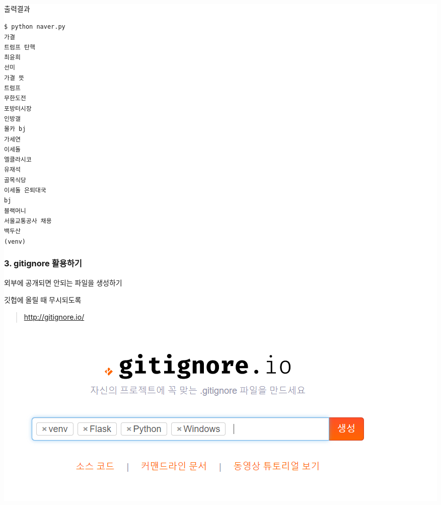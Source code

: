 

출력결과

```shell
$ python naver.py
가결
트럼프 탄핵
최윤희
선미
가결 뜻
트럼프
무한도전
포방터시장
인방갤
몰카 bj
가세연
이세돌
엘클라시코
유재석
골목식당
이세돌 은퇴대국
bj
블랙머니
서울교통공사 채용
백두산
(venv) 
```

### 3. gitignore 활용하기

외부에 공개되면 안되는 파일을 생성하기

깃헙에 올릴 때 무시되도록

> http://gitignore.io/

![image-20191219130809990](08_python2.assets/image-20191219130809990.png)
